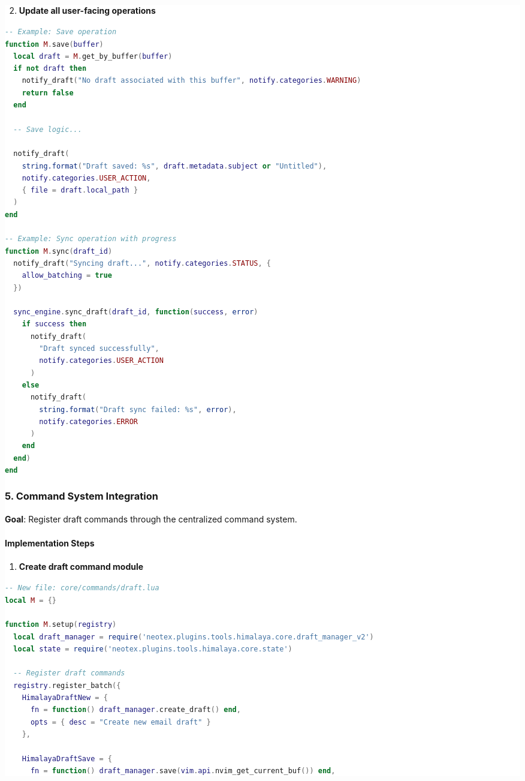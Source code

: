 2. **Update all user-facing operations**
```lua
-- Example: Save operation
function M.save(buffer)
  local draft = M.get_by_buffer(buffer)
  if not draft then
    notify_draft("No draft associated with this buffer", notify.categories.WARNING)
    return false
  end
  
  -- Save logic...
  
  notify_draft(
    string.format("Draft saved: %s", draft.metadata.subject or "Untitled"),
    notify.categories.USER_ACTION,
    { file = draft.local_path }
  )
end

-- Example: Sync operation with progress
function M.sync(draft_id)
  notify_draft("Syncing draft...", notify.categories.STATUS, {
    allow_batching = true
  })
  
  sync_engine.sync_draft(draft_id, function(success, error)
    if success then
      notify_draft(
        "Draft synced successfully",
        notify.categories.USER_ACTION
      )
    else
      notify_draft(
        string.format("Draft sync failed: %s", error),
        notify.categories.ERROR
      )
    end
  end)
end
```

### 5. Command System Integration

**Goal**: Register draft commands through the centralized command system.

#### Implementation Steps

1. **Create draft command module**
```lua
-- New file: core/commands/draft.lua
local M = {}

function M.setup(registry)
  local draft_manager = require('neotex.plugins.tools.himalaya.core.draft_manager_v2')
  local state = require('neotex.plugins.tools.himalaya.core.state')
  
  -- Register draft commands
  registry.register_batch({
    HimalayaDraftNew = {
      fn = function() draft_manager.create_draft() end,
      opts = { desc = "Create new email draft" }
    },
    
    HimalayaDraftSave = {
      fn = function() draft_manager.save(vim.api.nvim_get_current_buf()) end,
```